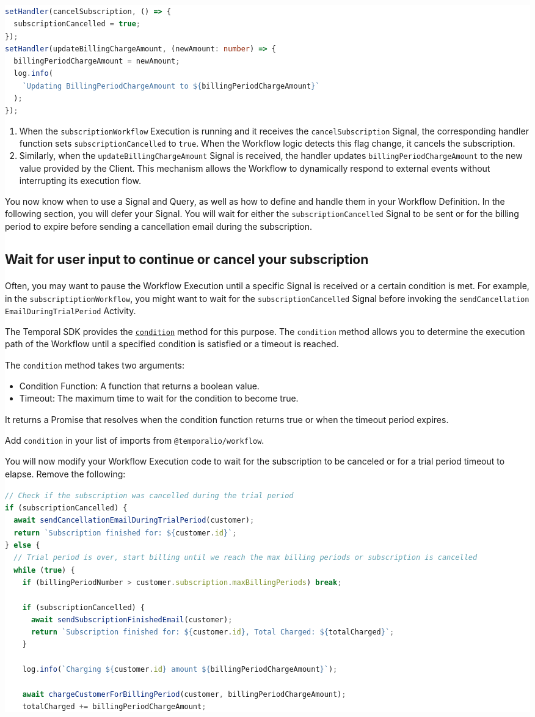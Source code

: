 ```ts
setHandler(cancelSubscription, () => {
  subscriptionCancelled = true;
});
setHandler(updateBillingChargeAmount, (newAmount: number) => {
  billingPeriodChargeAmount = newAmount;
  log.info(
    `Updating BillingPeriodChargeAmount to ${billingPeriodChargeAmount}`
  );
});
```

1. When the `subscriptionWorkflow` Execution is running and it receives the `cancelSubscription` Signal, the corresponding handler function sets `subscriptionCancelled` to `true`. When the Workflow logic detects this flag change, it cancels the subscription.
2. Similarly, when the `updateBillingChargeAmount` Signal is received, the handler updates `billingPeriodChargeAmount` to the new value provided by the Client. This mechanism allows the Workflow to dynamically respond to external events without interrupting its execution flow.

You now know when to use a Signal and Query, as well as how to define and handle them in your Workflow Definition. In the following section, you will defer your Signal. You will wait for either the `subscriptionCancelled` Signal to be sent or for the billing period to expire before sending a cancellation email during the subscription.

## Wait for user input to continue or cancel your subscription

Often, you may want to pause the Workflow Execution until a specific Signal is received or a certain condition is met. For example, in the `subscriptiptionWorkflow`, you might want to wait for the `subscriptionCancelled` Signal before invoking the `sendCancellationEmailDuringTrialPeriod` Activity.

The Temporal SDK provides the [`condition`](https://typescript.temporal.io/api/namespaces/workflow#condition) method for this purpose. The `condition` method allows you to determine the execution path of the Workflow until a specified condition is satisfied or a timeout is reached.

The `condition` method takes two arguments:

- Condition Function: A function that returns a boolean value.
- Timeout: The maximum time to wait for the condition to become true.

It returns a Promise that resolves when the condition function returns true or when the timeout period expires.

Add `condition` in your list of imports from `@temporalio/workflow`.

You will now modify your Workflow Execution code to wait for the subscription to be canceled or for a trial period timeout to elapse. Remove the following:

```ts
// Check if the subscription was cancelled during the trial period
if (subscriptionCancelled) {
  await sendCancellationEmailDuringTrialPeriod(customer);
  return `Subscription finished for: ${customer.id}`;
} else {
  // Trial period is over, start billing until we reach the max billing periods or subscription is cancelled
  while (true) {
    if (billingPeriodNumber > customer.subscription.maxBillingPeriods) break;

    if (subscriptionCancelled) {
      await sendSubscriptionFinishedEmail(customer);
      return `Subscription finished for: ${customer.id}, Total Charged: ${totalCharged}`;
    }

    log.info(`Charging ${customer.id} amount ${billingPeriodChargeAmount}`);

    await chargeCustomerForBillingPeriod(customer, billingPeriodChargeAmount);
    totalCharged += billingPeriodChargeAmount;
```